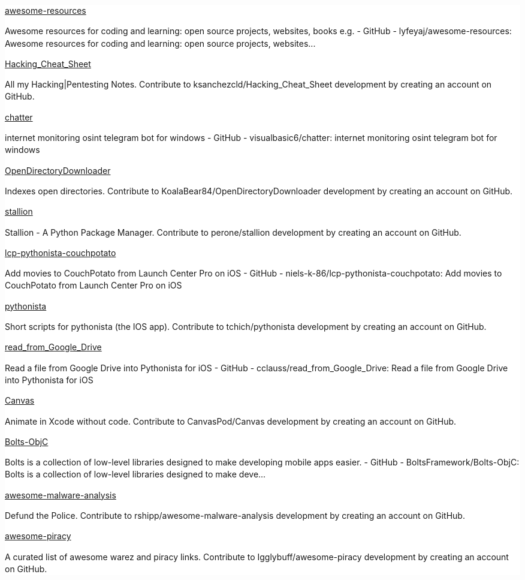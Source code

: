 [awesome-resources](https://github.com/lyfeyaj/awesome-resources)

Awesome resources for coding and learning: open source projects, websites, books e.g. - GitHub - lyfeyaj/awesome-resources: Awesome resources for coding and learning: open source projects, websites...

[Hacking\_Cheat\_Sheet](https://github.com/ksanchezcld/Hacking_Cheat_Sheet)

All my Hacking|Pentesting Notes. Contribute to ksanchezcld/Hacking\_Cheat\_Sheet development by creating an account on GitHub.

[chatter](https://github.com/visualbasic6/chatter)

internet monitoring osint telegram bot for windows - GitHub - visualbasic6/chatter: internet monitoring osint telegram bot for windows

[OpenDirectoryDownloader](https://github.com/KoalaBear84/OpenDirectoryDownloader)

Indexes open directories. Contribute to KoalaBear84/OpenDirectoryDownloader development by creating an account on GitHub.

[stallion](https://github.com/perone/stallion)

Stallion - A Python Package Manager. Contribute to perone/stallion development by creating an account on GitHub.

[lcp-pythonista-couchpotato](https://github.com/niels-k-86/lcp-pythonista-couchpotato)

Add movies to CouchPotato from Launch Center Pro on iOS - GitHub - niels-k-86/lcp-pythonista-couchpotato: Add movies to CouchPotato from Launch Center Pro on iOS

[pythonista](https://github.com/tchich/pythonista)

Short scripts for pythonista (the IOS app). Contribute to tchich/pythonista development by creating an account on GitHub.

[read\_from\_Google\_Drive](https://github.com/cclauss/read_from_Google_Drive)

Read a file from Google Drive into Pythonista for iOS - GitHub - cclauss/read\_from\_Google\_Drive: Read a file from Google Drive into Pythonista for iOS

[Canvas](https://github.com/CanvasPod/Canvas)

Animate in Xcode without code. Contribute to CanvasPod/Canvas development by creating an account on GitHub.

[Bolts-ObjC](https://github.com/BoltsFramework/Bolts-ObjC)

Bolts is a collection of low-level libraries designed to make developing mobile apps easier. - GitHub - BoltsFramework/Bolts-ObjC: Bolts is a collection of low-level libraries designed to make deve...

[awesome-malware-analysis](https://github.com/rshipp/awesome-malware-analysis)

Defund the Police. Contribute to rshipp/awesome-malware-analysis development by creating an account on GitHub.

[awesome-piracy](https://github.com/Igglybuff/awesome-piracy)

A curated list of awesome warez and piracy links. Contribute to Igglybuff/awesome-piracy development by creating an account on GitHub.
